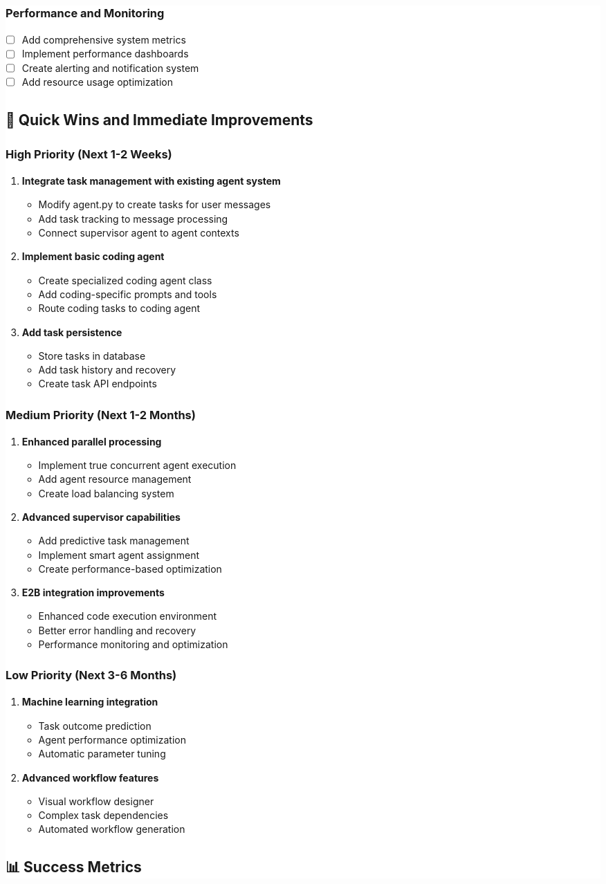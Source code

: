 ### Performance and Monitoring
- [ ] Add comprehensive system metrics
- [ ] Implement performance dashboards
- [ ] Create alerting and notification system
- [ ] Add resource usage optimization

## 🎯 Quick Wins and Immediate Improvements

### High Priority (Next 1-2 Weeks)
1. **Integrate task management with existing agent system**
   - Modify agent.py to create tasks for user messages
   - Add task tracking to message processing
   - Connect supervisor agent to agent contexts

2. **Implement basic coding agent**
   - Create specialized coding agent class
   - Add coding-specific prompts and tools
   - Route coding tasks to coding agent

3. **Add task persistence**
   - Store tasks in database
   - Add task history and recovery
   - Create task API endpoints

### Medium Priority (Next 1-2 Months)
1. **Enhanced parallel processing**
   - Implement true concurrent agent execution
   - Add agent resource management
   - Create load balancing system

2. **Advanced supervisor capabilities**
   - Add predictive task management
   - Implement smart agent assignment
   - Create performance-based optimization

3. **E2B integration improvements**
   - Enhanced code execution environment
   - Better error handling and recovery
   - Performance monitoring and optimization

### Low Priority (Next 3-6 Months)
1. **Machine learning integration**
   - Task outcome prediction
   - Agent performance optimization
   - Automatic parameter tuning

2. **Advanced workflow features**
   - Visual workflow designer
   - Complex task dependencies
   - Automated workflow generation

## 📊 Success Metrics
